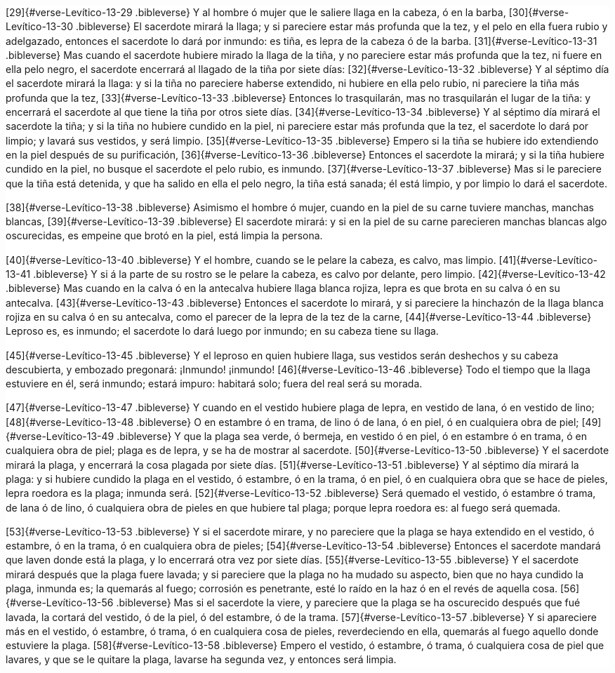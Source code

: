 [29]{#verse-Levítico-13-29 .bibleverse} Y al hombre ó mujer que le saliere llaga en la cabeza, ó en la barba, [30]{#verse-Levítico-13-30 .bibleverse} El sacerdote mirará la llaga; y si pareciere estar más profunda que la tez, y el pelo en ella fuera rubio y adelgazado, entonces el sacerdote lo dará por inmundo: es tiña, es lepra de la cabeza ó de la barba. [31]{#verse-Levítico-13-31 .bibleverse} Mas cuando el sacerdote hubiere mirado la llaga de la tiña, y no pareciere estar más profunda que la tez, ni fuere en ella pelo negro, el sacerdote encerrará al llagado de la tiña por siete días: [32]{#verse-Levítico-13-32 .bibleverse} Y al séptimo día el sacerdote mirará la llaga: y si la tiña no pareciere haberse extendido, ni hubiere en ella pelo rubio, ni pareciere la tiña más profunda que la tez, [33]{#verse-Levítico-13-33 .bibleverse} Entonces lo trasquilarán, mas no trasquilarán el lugar de la tiña: y encerrará el sacerdote al que tiene la tiña por otros siete días. [34]{#verse-Levítico-13-34 .bibleverse} Y al séptimo día mirará el sacerdote la tiña; y si la tiña no hubiere cundido en la piel, ni pareciere estar más profunda que la tez, el sacerdote lo dará por limpio; y lavará sus vestidos, y será limpio. [35]{#verse-Levítico-13-35 .bibleverse} Empero si la tiña se hubiere ido extendiendo en la piel después de su purificación, [36]{#verse-Levítico-13-36 .bibleverse} Entonces el sacerdote la mirará; y si la tiña hubiere cundido en la piel, no busque el sacerdote el pelo rubio, es inmundo. [37]{#verse-Levítico-13-37 .bibleverse} Mas si le pareciere que la tiña está detenida, y que ha salido en ella el pelo negro, la tiña está sanada; él está limpio, y por limpio lo dará el sacerdote.

[38]{#verse-Levítico-13-38 .bibleverse} Asimismo el hombre ó mujer, cuando en la piel de su carne tuviere manchas, manchas blancas, [39]{#verse-Levítico-13-39 .bibleverse} El sacerdote mirará: y si en la piel de su carne parecieren manchas blancas algo oscurecidas, es empeine que brotó en la piel, está limpia la persona.

[40]{#verse-Levítico-13-40 .bibleverse} Y el hombre, cuando se le pelare la cabeza, es calvo, mas limpio. [41]{#verse-Levítico-13-41 .bibleverse} Y si á la parte de su rostro se le pelare la cabeza, es calvo por delante, pero limpio. [42]{#verse-Levítico-13-42 .bibleverse} Mas cuando en la calva ó en la antecalva hubiere llaga blanca rojiza, lepra es que brota en su calva ó en su antecalva. [43]{#verse-Levítico-13-43 .bibleverse} Entonces el sacerdote lo mirará, y si pareciere la hinchazón de la llaga blanca rojiza en su calva ó en su antecalva, como el parecer de la lepra de la tez de la carne, [44]{#verse-Levítico-13-44 .bibleverse} Leproso es, es inmundo; el sacerdote lo dará luego por inmundo; en su cabeza tiene su llaga.

[45]{#verse-Levítico-13-45 .bibleverse} Y el leproso en quien hubiere llaga, sus vestidos serán deshechos y su cabeza descubierta, y embozado pregonará: ¡Inmundo! ¡inmundo! [46]{#verse-Levítico-13-46 .bibleverse} Todo el tiempo que la llaga estuviere en él, será inmundo; estará impuro: habitará solo; fuera del real será su morada.

[47]{#verse-Levítico-13-47 .bibleverse} Y cuando en el vestido hubiere plaga de lepra, en vestido de lana, ó en vestido de lino; [48]{#verse-Levítico-13-48 .bibleverse} O en estambre ó en trama, de lino ó de lana, ó en piel, ó en cualquiera obra de piel; [49]{#verse-Levítico-13-49 .bibleverse} Y que la plaga sea verde, ó bermeja, en vestido ó en piel, ó en estambre ó en trama, ó en cualquiera obra de piel; plaga es de lepra, y se ha de mostrar al sacerdote. [50]{#verse-Levítico-13-50 .bibleverse} Y el sacerdote mirará la plaga, y encerrará la cosa plagada por siete días. [51]{#verse-Levítico-13-51 .bibleverse} Y al séptimo día mirará la plaga: y si hubiere cundido la plaga en el vestido, ó estambre, ó en la trama, ó en piel, ó en cualquiera obra que se hace de pieles, lepra roedora es la plaga; inmunda será. [52]{#verse-Levítico-13-52 .bibleverse} Será quemado el vestido, ó estambre ó trama, de lana ó de lino, ó cualquiera obra de pieles en que hubiere tal plaga; porque lepra roedora es: al fuego será quemada.

[53]{#verse-Levítico-13-53 .bibleverse} Y si el sacerdote mirare, y no pareciere que la plaga se haya extendido en el vestido, ó estambre, ó en la trama, ó en cualquiera obra de pieles; [54]{#verse-Levítico-13-54 .bibleverse} Entonces el sacerdote mandará que laven donde está la plaga, y lo encerrará otra vez por siete días. [55]{#verse-Levítico-13-55 .bibleverse} Y el sacerdote mirará después que la plaga fuere lavada; y si pareciere que la plaga no ha mudado su aspecto, bien que no haya cundido la plaga, inmunda es; la quemarás al fuego; corrosión es penetrante, esté lo raído en la haz ó en el revés de aquella cosa. [56]{#verse-Levítico-13-56 .bibleverse} Mas si el sacerdote la viere, y pareciere que la plaga se ha oscurecido después que fué lavada, la cortará del vestido, ó de la piel, ó del estambre, ó de la trama. [57]{#verse-Levítico-13-57 .bibleverse} Y si apareciere más en el vestido, ó estambre, ó trama, ó en cualquiera cosa de pieles, reverdeciendo en ella, quemarás al fuego aquello donde estuviere la plaga. [58]{#verse-Levítico-13-58 .bibleverse} Empero el vestido, ó estambre, ó trama, ó cualquiera cosa de piel que lavares, y que se le quitare la plaga, lavarse ha segunda vez, y entonces será limpia.
